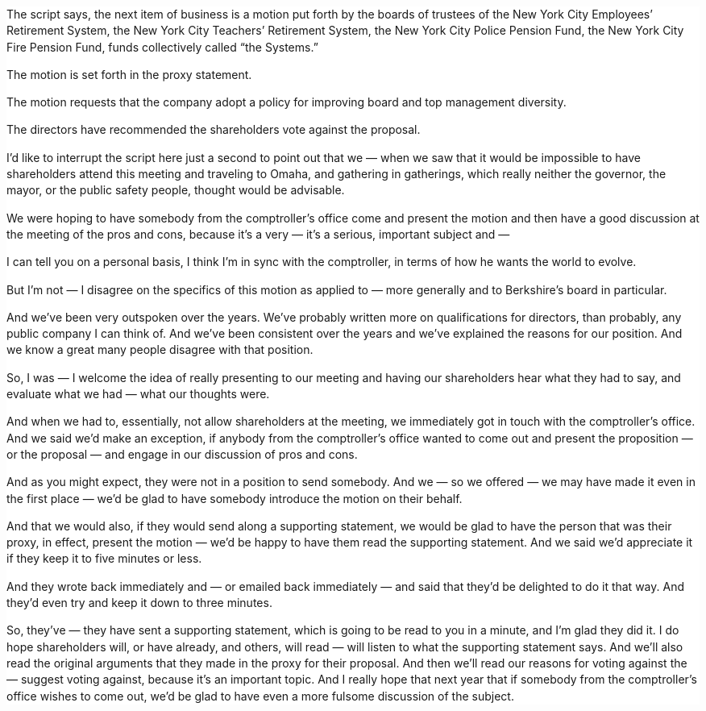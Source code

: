 The script says, the next item of business is a motion put forth by the boards of trustees of the New York City Employees’ Retirement System, the New York City Teachers’ Retirement System, the New York City Police Pension Fund, the New York City Fire Pension Fund, funds collectively called “the Systems.”

The motion is set forth in the proxy statement.

The motion requests that the company adopt a policy for improving board and top management diversity.

The directors have recommended the shareholders vote against the proposal.

I’d like to interrupt the script here just a second to point out that we — when we saw that it would be impossible to have shareholders attend this meeting and traveling to Omaha, and gathering in gatherings, which really neither the governor, the mayor, or the public safety people, thought would be advisable.

We were hoping to have somebody from the comptroller’s office come and present the motion and then have a good discussion at the meeting of the pros and cons, because it’s a very — it’s a serious, important subject and —

I can tell you on a personal basis, I think I’m in sync with the comptroller, in terms of how he wants the world to evolve.

But I’m not — I disagree on the specifics of this motion as applied to — more generally and to Berkshire’s board in particular.

And we’ve been very outspoken over the years. We’ve probably written more on qualifications for directors, than probably, any public company I can think of. And we’ve been consistent over the years and we’ve explained the reasons for our position. And we know a great many people disagree with that position.

So, I was — I welcome the idea of really presenting to our meeting and having our shareholders hear what they had to say, and evaluate what we had — what our thoughts were.

And when we had to, essentially, not allow shareholders at the meeting, we immediately got in touch with the comptroller’s office. And we said we’d make an exception, if anybody from the comptroller’s office wanted to come out and present the proposition — or the proposal — and engage in our discussion of pros and cons.

And as you might expect, they were not in a position to send somebody. And we — so we offered — we may have made it even in the first place — we’d be glad to have somebody introduce the motion on their behalf.

And that we would also, if they would send along a supporting statement, we would be glad to have the person that was their proxy, in effect, present the motion — we’d be happy to have them read the supporting statement. And we said we’d appreciate it if they keep it to five minutes or less.

And they wrote back immediately and — or emailed back immediately — and said that they’d be delighted to do it that way. And they’d even try and keep it down to three minutes.

So, they’ve — they have sent a supporting statement, which is going to be read to you in a minute, and I’m glad they did it. I do hope shareholders will, or have already, and others, will read — will listen to what the supporting statement says. And we’ll also read the original arguments that they made in the proxy for their proposal. And then we’ll read our reasons for voting against the — suggest voting against, because it’s an important topic. And I really hope that next year that if somebody from the comptroller’s office wishes to come out, we’d be glad to have even a more fulsome discussion of the subject.
